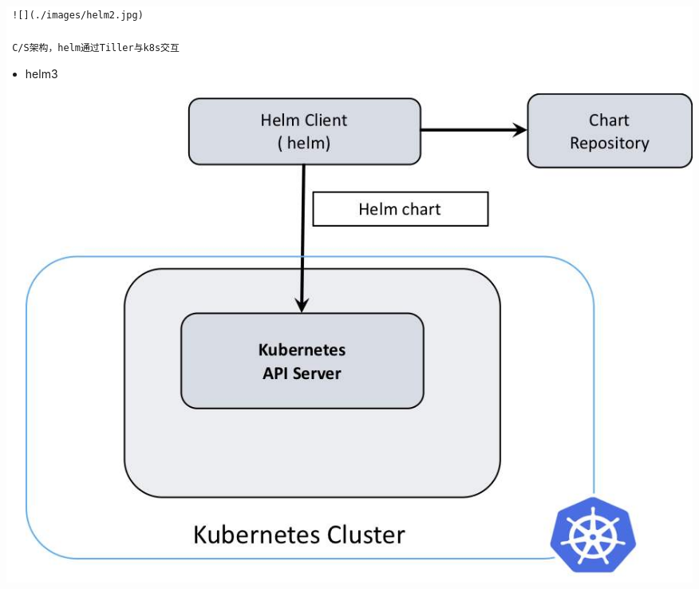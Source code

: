     ![](./images/helm2.jpg)

     C/S架构，helm通过Tiller与k8s交互

   - helm3

     ![](./images/helm3.jpg)
